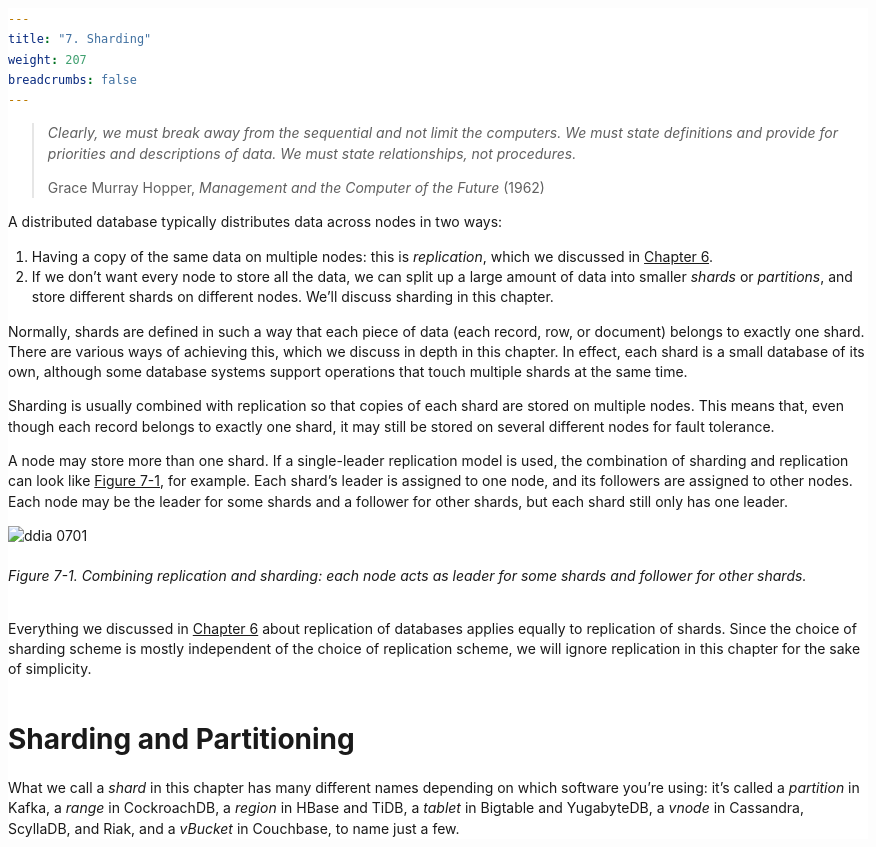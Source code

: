 ```yaml
---
title: "7. Sharding"
weight: 207
breadcrumbs: false
---
```


> *Clearly, we must break away from the sequential and not limit the computers. We must state
> definitions and provide for priorities and descriptions of data. We must state relationships, not
> procedures.*
>
> Grace Murray Hopper, *Management and the Computer of the Future* (1962)

A distributed database typically distributes data across nodes in two ways:

1. Having a copy of the same data on multiple nodes: this is *replication*, which we discussed in
   [Chapter 6](/en/ch6#ch_replication).
2. If we don’t want every node to store all the data, we can split up a large amount of data into
   smaller *shards* or *partitions*, and store different shards on different nodes. We’ll discuss
   sharding in this chapter.

Normally, shards are defined in such a way that each piece of data (each record, row, or document)
belongs to exactly one shard. There are various ways of achieving this, which we discuss in depth in
this chapter. In effect, each shard is a small database of its own, although some database systems
support operations that touch multiple shards at the same time.

Sharding is usually combined with replication so that copies of each shard are stored on multiple
nodes. This means that, even though each record belongs to exactly one shard, it may still be stored
on several different nodes for fault tolerance.

A node may store more than one shard. If a single-leader replication model is used, the combination
of sharding and replication can look like [Figure 7-1](/en/ch7#fig_sharding_replicas), for example. Each shard’s
leader is assigned to one node, and its followers are assigned to other nodes. Each node may be the
leader for some shards and a follower for other shards, but each shard still only has one leader.

![ddia 0701](/fig/ddia_0701.png)

###### Figure 7-1. Combining replication and sharding: each node acts as leader for some shards and follower for other shards.

Everything we discussed in [Chapter 6](/en/ch6#ch_replication) about replication of databases applies equally to
replication of shards. Since the choice of sharding scheme is mostly independent of the choice of
replication scheme, we will ignore replication in this chapter for the sake of simplicity.

# Sharding and Partitioning

What we call a *shard* in this chapter has many different names depending on which software you’re
using: it’s called a *partition* in Kafka, a *range* in CockroachDB, a *region* in HBase and TiDB, a
*tablet* in Bigtable and YugabyteDB, a *vnode* in Cassandra, ScyllaDB, and Riak, and a *vBucket* in
Couchbase, to name just a few.
